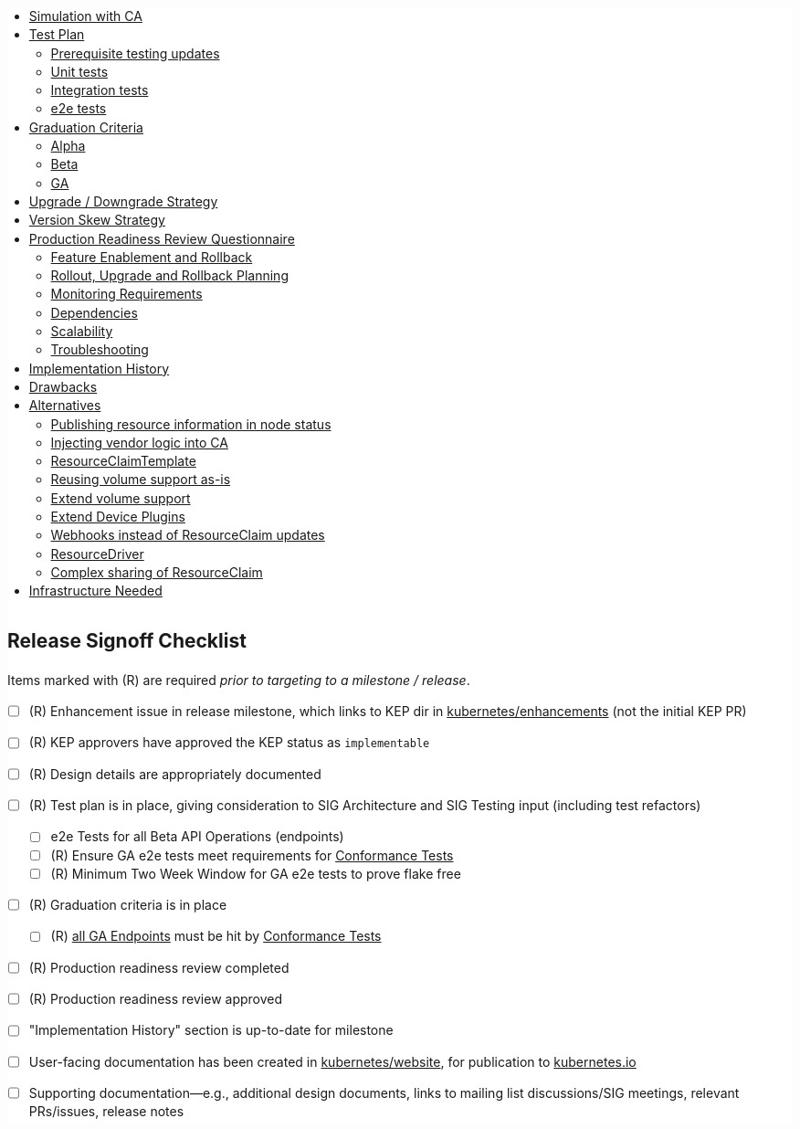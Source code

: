   - [Simulation with CA](#simulation-with-ca)
  - [Test Plan](#test-plan)
      - [Prerequisite testing updates](#prerequisite-testing-updates)
      - [Unit tests](#unit-tests)
      - [Integration tests](#integration-tests)
      - [e2e tests](#e2e-tests)
  - [Graduation Criteria](#graduation-criteria)
    - [Alpha](#alpha)
    - [Beta](#beta)
    - [GA](#ga)
  - [Upgrade / Downgrade Strategy](#upgrade--downgrade-strategy)
  - [Version Skew Strategy](#version-skew-strategy)
- [Production Readiness Review Questionnaire](#production-readiness-review-questionnaire)
  - [Feature Enablement and Rollback](#feature-enablement-and-rollback)
  - [Rollout, Upgrade and Rollback Planning](#rollout-upgrade-and-rollback-planning)
  - [Monitoring Requirements](#monitoring-requirements)
  - [Dependencies](#dependencies)
  - [Scalability](#scalability)
  - [Troubleshooting](#troubleshooting)
- [Implementation History](#implementation-history)
- [Drawbacks](#drawbacks)
- [Alternatives](#alternatives)
  - [Publishing resource information in node status](#publishing-resource-information-in-node-status)
  - [Injecting vendor logic into CA](#injecting-vendor-logic-into-ca)
  - [ResourceClaimTemplate](#resourceclaimtemplate-1)
  - [Reusing volume support as-is](#reusing-volume-support-as-is)
  - [Extend volume support](#extend-volume-support)
  - [Extend Device Plugins](#extend-device-plugins)
  - [Webhooks instead of ResourceClaim updates](#webhooks-instead-of-resourceclaim-updates)
  - [ResourceDriver](#resourcedriver)
  - [Complex sharing of ResourceClaim](#complex-sharing-of-resourceclaim)
- [Infrastructure Needed](#infrastructure-needed)


## Release Signoff Checklist



Items marked with (R) are required *prior to targeting to a milestone / release*.

- [ ] (R) Enhancement issue in release milestone, which links to KEP dir in [kubernetes/enhancements] (not the initial KEP PR)
- [ ] (R) KEP approvers have approved the KEP status as `implementable`
- [ ] (R) Design details are appropriately documented
- [ ] (R) Test plan is in place, giving consideration to SIG Architecture and SIG Testing input (including test refactors)
  - [ ] e2e Tests for all Beta API Operations (endpoints)
  - [ ] (R) Ensure GA e2e tests meet requirements for [Conformance Tests](https://github.com/kubernetes/community/blob/master/contributors/devel/sig-architecture/conformance-tests.md) 
  - [ ] (R) Minimum Two Week Window for GA e2e tests to prove flake free
- [ ] (R) Graduation criteria is in place
  - [ ] (R) [all GA Endpoints](https://github.com/kubernetes/community/pull/1806) must be hit by [Conformance Tests](https://github.com/kubernetes/community/blob/master/contributors/devel/sig-architecture/conformance-tests.md) 
- [ ] (R) Production readiness review completed
- [ ] (R) Production readiness review approved
- [ ] "Implementation History" section is up-to-date for milestone
- [ ] User-facing documentation has been created in [kubernetes/website], for publication to [kubernetes.io]
- [ ] Supporting documentation—e.g., additional design documents, links to mailing list discussions/SIG meetings, relevant PRs/issues, release notes


[kubernetes.io]: https://kubernetes.io/
[kubernetes/enhancements]: https://git.k8s.io/enhancements
[kubernetes/kubernetes]: https://git.k8s.io/kubernetes
[kubernetes/website]: https://git.k8s.io/website
[conformance tests]: https://git.k8s.io/community/contributors/devel/sig-architecture/conformance-tests.md